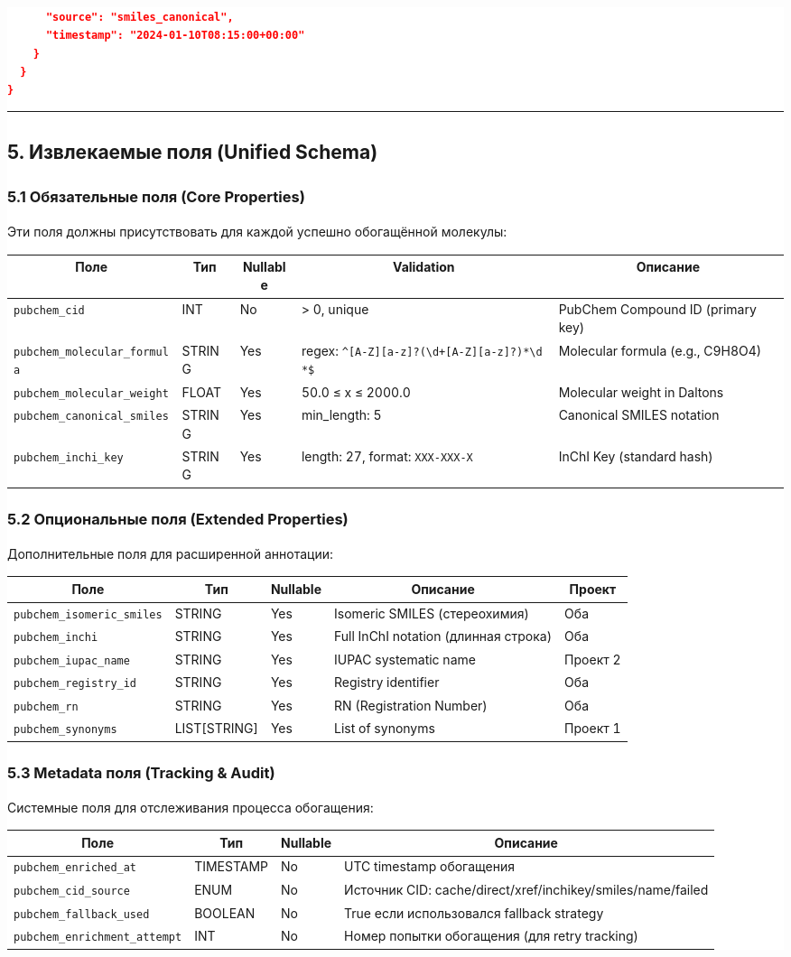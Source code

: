 ```json
      "source": "smiles_canonical",
      "timestamp": "2024-01-10T08:15:00+00:00"
    }
  }
}
```

---

## 5. Извлекаемые поля (Unified Schema)

### 5.1 Обязательные поля (Core Properties)

Эти поля должны присутствовать для каждой успешно обогащённой молекулы:

| Поле | Тип | Nullable | Validation | Описание |
|------|-----|----------|------------|----------|
| `pubchem_cid` | INT | No | > 0, unique | PubChem Compound ID (primary key) |
| `pubchem_molecular_formula` | STRING | Yes | regex: `^[A-Z][a-z]?(\d+[A-Z][a-z]?)*\d*$` | Molecular formula (e.g., C9H8O4) |
| `pubchem_molecular_weight` | FLOAT | Yes | 50.0 ≤ x ≤ 2000.0 | Molecular weight in Daltons |
| `pubchem_canonical_smiles` | STRING | Yes | min_length: 5 | Canonical SMILES notation |
| `pubchem_inchi_key` | STRING | Yes | length: 27, format: `XXX-XXX-X` | InChI Key (standard hash) |

### 5.2 Опциональные поля (Extended Properties)

Дополнительные поля для расширенной аннотации:

| Поле | Тип | Nullable | Описание | Проект |
|------|-----|----------|----------|--------|
| `pubchem_isomeric_smiles` | STRING | Yes | Isomeric SMILES (стереохимия) | Оба |
| `pubchem_inchi` | STRING | Yes | Full InChI notation (длинная строка) | Оба |
| `pubchem_iupac_name` | STRING | Yes | IUPAC systematic name | Проект 2 |
| `pubchem_registry_id` | STRING | Yes | Registry identifier | Оба |
| `pubchem_rn` | STRING | Yes | RN (Registration Number) | Оба |
| `pubchem_synonyms` | LIST[STRING] | Yes | List of synonyms | Проект 1 |

### 5.3 Metadata поля (Tracking & Audit)

Системные поля для отслеживания процесса обогащения:

| Поле | Тип | Nullable | Описание |
|------|-----|----------|----------|
| `pubchem_enriched_at` | TIMESTAMP | No | UTC timestamp обогащения |
| `pubchem_cid_source` | ENUM | No | Источник CID: cache/direct/xref/inchikey/smiles/name/failed |
| `pubchem_fallback_used` | BOOLEAN | No | True если использовался fallback strategy |
| `pubchem_enrichment_attempt` | INT | No | Номер попытки обогащения (для retry tracking) |
